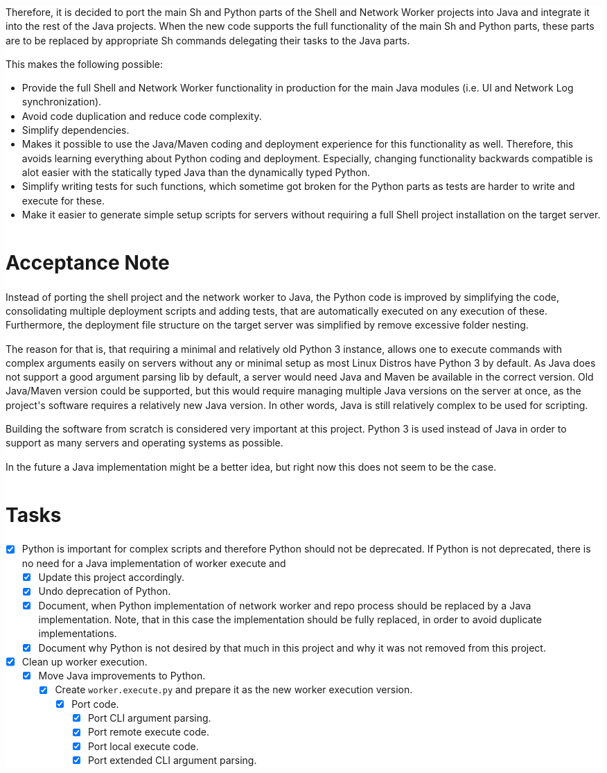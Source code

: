 Therefore, it is decided to port the main Sh and Python parts of the Shell and Network Worker projects into Java and
integrate it into the rest of the Java projects.
When the new code supports the full functionality of the main Sh and Python parts,
these parts are to be replaced by appropriate Sh commands delegating their tasks to the Java parts.

This makes the following possible:
* Provide the full Shell and Network Worker functionality in production for the main Java modules (i.e. UI and Network Log synchronization).
* Avoid code duplication and reduce code complexity.
* Simplify dependencies.
* Makes it possible to use the Java/Maven coding and deployment experience for this functionality as well.
  Therefore, this avoids learning everything about Python coding and deployment.
  Especially, changing functionality backwards compatible is alot easier with the statically typed Java than the dynamically typed Python.
* Simplify writing tests for such functions, which sometime got broken for the Python parts as tests are harder to write and execute for these.
* Make it easier to generate simple setup scripts for servers without requiring a full Shell project installation on the target server.
# Acceptance Note
Instead of porting the shell project and the network worker to Java, the Python code is improved
by simplifying the code, consolidating multiple deployment scripts and adding tests, that are automatically executed on any execution of these.
Furthermore, the deployment file structure on the target server was simplified by remove excessive folder nesting.

The reason for that is, that requiring a minimal and relatively old Python 3 instance,
allows one to execute commands with complex arguments easily on servers without any or minimal setup as most Linux Distros have Python 3 by default.
As Java does not support a good argument parsing lib by default, a server would need Java and Maven be available in the correct version.
Old Java/Maven version could be supported, but this would require managing multiple Java versions on the server at once,
as the project's software requires a relatively new Java version.
In other words, Java is still relatively complex to be used for scripting.

Building the software from scratch is considered very important at this project.
Python 3 is used instead of Java in order to support as many servers and operating systems as possible.

In the future a Java implementation might be a better idea,
but right now this does not seem to be the case.
# Tasks
* [x] Python is important for complex scripts and therefore Python should not be deprecated.
  If Python is not deprecated, there is no need for a Java implementation of worker execute and
    * [x] Update this project accordingly.
    * [x] Undo deprecation of Python.
    * [x] Document, when Python implementation of network worker and repo process should be replaced by a Java implementation.
      Note, that in this case the implementation should be fully replaced, in order to avoid duplicate implementations.
    * [x] Document why Python is not desired by that much in this project and why it was not removed from this project.
* [x] Clean up worker execution.
    * [x] Move Java improvements to Python.
        * [x] Create `worker.execute.py` and prepare it as the new worker execution version.
            * [x] Port code.
                * [x] Port CLI argument parsing.
                * [x] Port remote execute code.
                * [x] Port local execute code.
                * [x] Port extended CLI argument parsing.